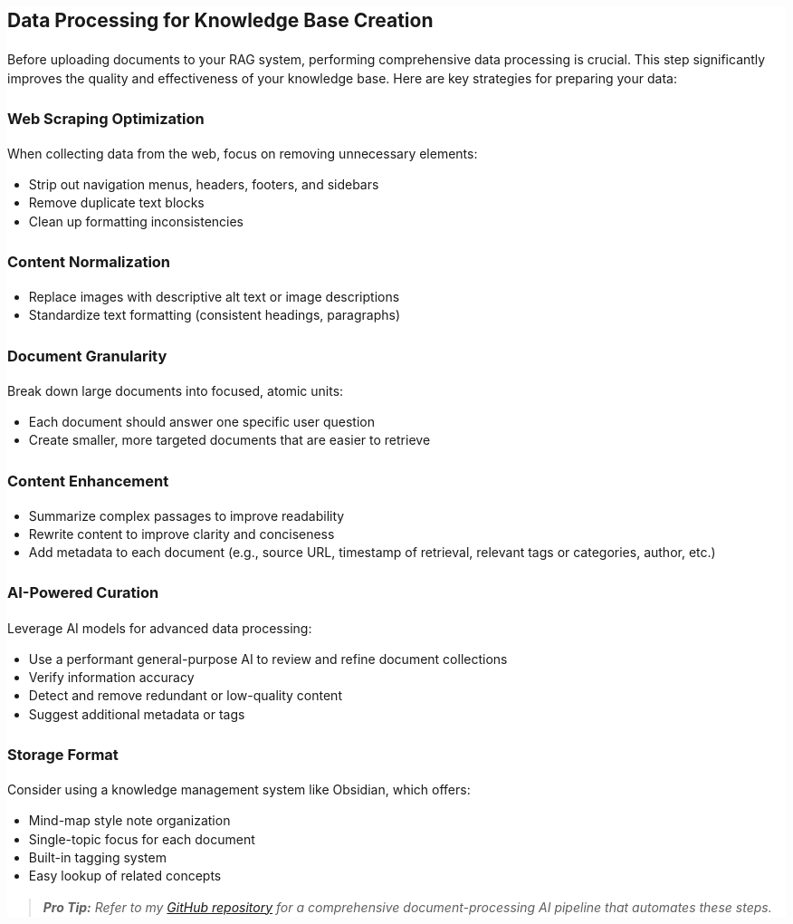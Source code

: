 
## Data Processing for Knowledge Base Creation

Before uploading documents to your RAG system, performing comprehensive data processing is crucial. This step significantly improves the quality and effectiveness of your knowledge base. Here are key strategies for preparing your data:

### Web Scraping Optimization

When collecting data from the web, focus on removing unnecessary elements:

* Strip out navigation menus, headers, footers, and sidebars
* Remove duplicate text blocks
* Clean up formatting inconsistencies

### Content Normalization

* Replace images with descriptive alt text or image descriptions
* Standardize text formatting (consistent headings, paragraphs)

### Document Granularity

Break down large documents into focused, atomic units:

* Each document should answer one specific user question
* Create smaller, more targeted documents that are easier to retrieve


### Content Enhancement

* Summarize complex passages to improve readability
* Rewrite content to improve clarity and conciseness
* Add metadata to each document (e.g., source URL, timestamp of retrieval, relevant tags or categories, author, etc.)

### AI-Powered Curation
Leverage AI models for advanced data processing:

* Use a performant general-purpose AI to review and refine document collections
* Verify information accuracy
* Detect and remove redundant or low-quality content
* Suggest additional metadata or tags

### Storage Format
Consider using a knowledge management system like Obsidian, which offers:

* Mind-map style note organization
* Single-topic focus for each document
* Built-in tagging system
* Easy lookup of related concepts

> ***Pro Tip:** Refer to my [GitHub repository](https://github.com/pahautelman/Obsidian-Text-Transformer-LocalAI) for a comprehensive document-processing AI pipeline that automates these steps.*
